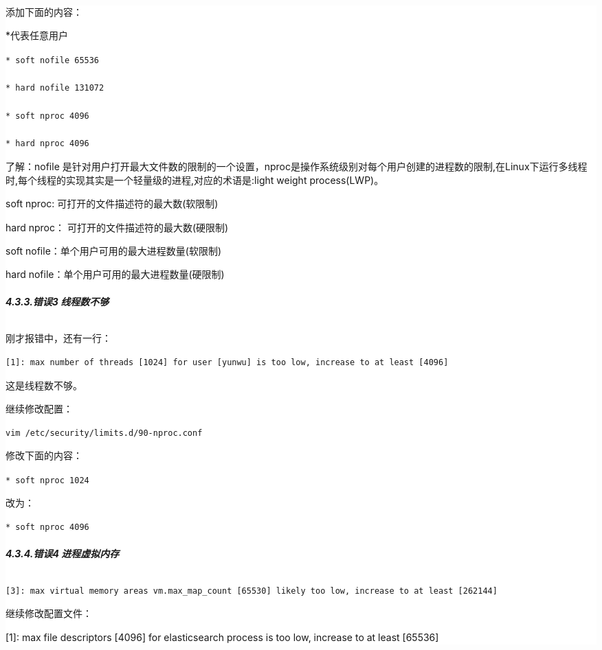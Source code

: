 添加下面的内容：

*代表任意用户

```shell
* soft nofile 65536

* hard nofile 131072

* soft nproc 4096

* hard nproc 4096
```

了解：nofile 是针对用户打开最大文件数的限制的一个设置，nproc是操作系统级别对每个用户创建的进程数的限制,在Linux下运行多线程时,每个线程的实现其实是一个轻量级的进程,对应的术语是:light weight process(LWP)。

soft nproc: 可打开的文件描述符的最大数(软限制)

hard nproc： 可打开的文件描述符的最大数(硬限制)

soft nofile：单个用户可用的最大进程数量(软限制)

hard nofile：单个用户可用的最大进程数量(硬限制)



###### **4.3.3.错误3   线程数不够**

刚才报错中，还有一行：

```shell
[1]: max number of threads [1024] for user [yunwu] is too low, increase to at least [4096]
```

这是线程数不够。

继续修改配置：

```
vim /etc/security/limits.d/90-nproc.conf 
```

修改下面的内容：

```
* soft nproc 1024
```

改为：

```
* soft nproc 4096
```

###### **4.3.4.错误4      进程虚拟内存**

```
[3]: max virtual memory areas vm.max_map_count [65530] likely too low, increase to at least [262144]
```

继续修改配置文件：	


[1]: max file descriptors [4096] for elasticsearch process is too low, increase to at least [65536]